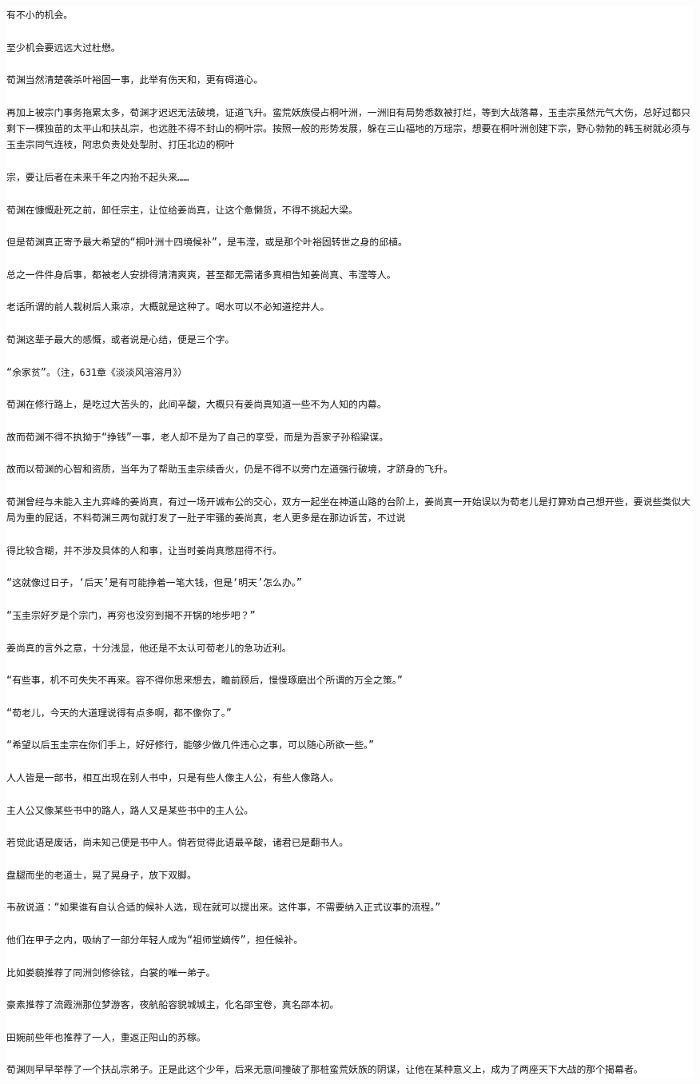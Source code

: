     有不小的机会。

    至少机会要远远大过杜懋。

    荀渊当然清楚袭杀叶裕固一事，此举有伤天和，更有碍道心。

    再加上被宗门事务拖累太多，荀渊才迟迟无法破境，证道飞升。蛮荒妖族侵占桐叶洲，一洲旧有局势悉数被打烂，等到大战落幕，玉圭宗虽然元气大伤，总好过都只剩下一棵独苗的太平山和扶乩宗，也远胜不得不封山的桐叶宗。按照一般的形势发展，躲在三山福地的万瑶宗，想要在桐叶洲创建下宗，野心勃勃的韩玉树就必须与玉圭宗同气连枝，阿忠负责处处掣肘、打压北边的桐叶

    宗，要让后者在未来千年之内抬不起头来……

    荀渊在慷慨赴死之前，卸任宗主，让位给姜尚真，让这个惫懒货，不得不挑起大梁。

    但是荀渊真正寄予最大希望的“桐叶洲十四境候补”，是韦滢，或是那个叶裕固转世之身的邱植。

    总之一件件身后事，都被老人安排得清清爽爽，甚至都无需诸多真相告知姜尚真、韦滢等人。

    老话所谓的前人栽树后人乘凉，大概就是这种了。喝水可以不必知道挖井人。

    荀渊这辈子最大的感慨，或者说是心结，便是三个字。

    “余家贫”。（注，631章《淡淡风溶溶月》）

    荀渊在修行路上，是吃过大苦头的，此间辛酸，大概只有姜尚真知道一些不为人知的内幕。

    故而荀渊不得不执拗于“挣钱”一事，老人却不是为了自己的享受，而是为吾家子孙稻粱谋。

    故而以荀渊的心智和资质，当年为了帮助玉圭宗续香火，仍是不得不以旁门左道强行破境，才跻身的飞升。

    荀渊曾经与未能入主九弈峰的姜尚真，有过一场开诚布公的交心，双方一起坐在神道山路的台阶上，姜尚真一开始误以为荀老儿是打算劝自己想开些，要说些类似大局为重的屁话，不料荀渊三两句就打发了一肚子牢骚的姜尚真，老人更多是在那边诉苦，不过说

    得比较含糊，并不涉及具体的人和事，让当时姜尚真憋屈得不行。

    “这就像过日子，‘后天’是有可能挣着一笔大钱，但是‘明天’怎么办。”

    “玉圭宗好歹是个宗门，再穷也没穷到揭不开锅的地步吧？”

    姜尚真的言外之意，十分浅显，他还是不太认可荀老儿的急功近利。

    “有些事，机不可失失不再来。容不得你思来想去，瞻前顾后，慢慢琢磨出个所谓的万全之策。”

    “荀老儿，今天的大道理说得有点多啊，都不像你了。”

    “希望以后玉圭宗在你们手上，好好修行，能够少做几件违心之事，可以随心所欲一些。”

    人人皆是一部书，相互出现在别人书中，只是有些人像主人公，有些人像路人。

    主人公又像某些书中的路人，路人又是某些书中的主人公。

    若觉此语是废话，尚未知己便是书中人。倘若觉得此语最辛酸，诸君已是翻书人。

    盘腿而坐的老道士，晃了晃身子，放下双脚。

    韦赦说道：“如果谁有自认合适的候补人选，现在就可以提出来。这件事，不需要纳入正式议事的流程。”

    他们在甲子之内，吸纳了一部分年轻人成为“祖师堂嫡传”，担任候补。

    比如娄藐推荐了同洲剑修徐铉，白裳的唯一弟子。

    豪素推荐了流霞洲那位梦游客，夜航船容貌城城主，化名邵宝卷，真名邵本初。

    田婉前些年也推荐了一人，重返正阳山的苏稼。

    荀渊则早早举荐了一个扶乩宗弟子。正是此这个少年，后来无意间撞破了那桩蛮荒妖族的阴谋，让他在某种意义上，成为了两座天下大战的那个揭幕者。
